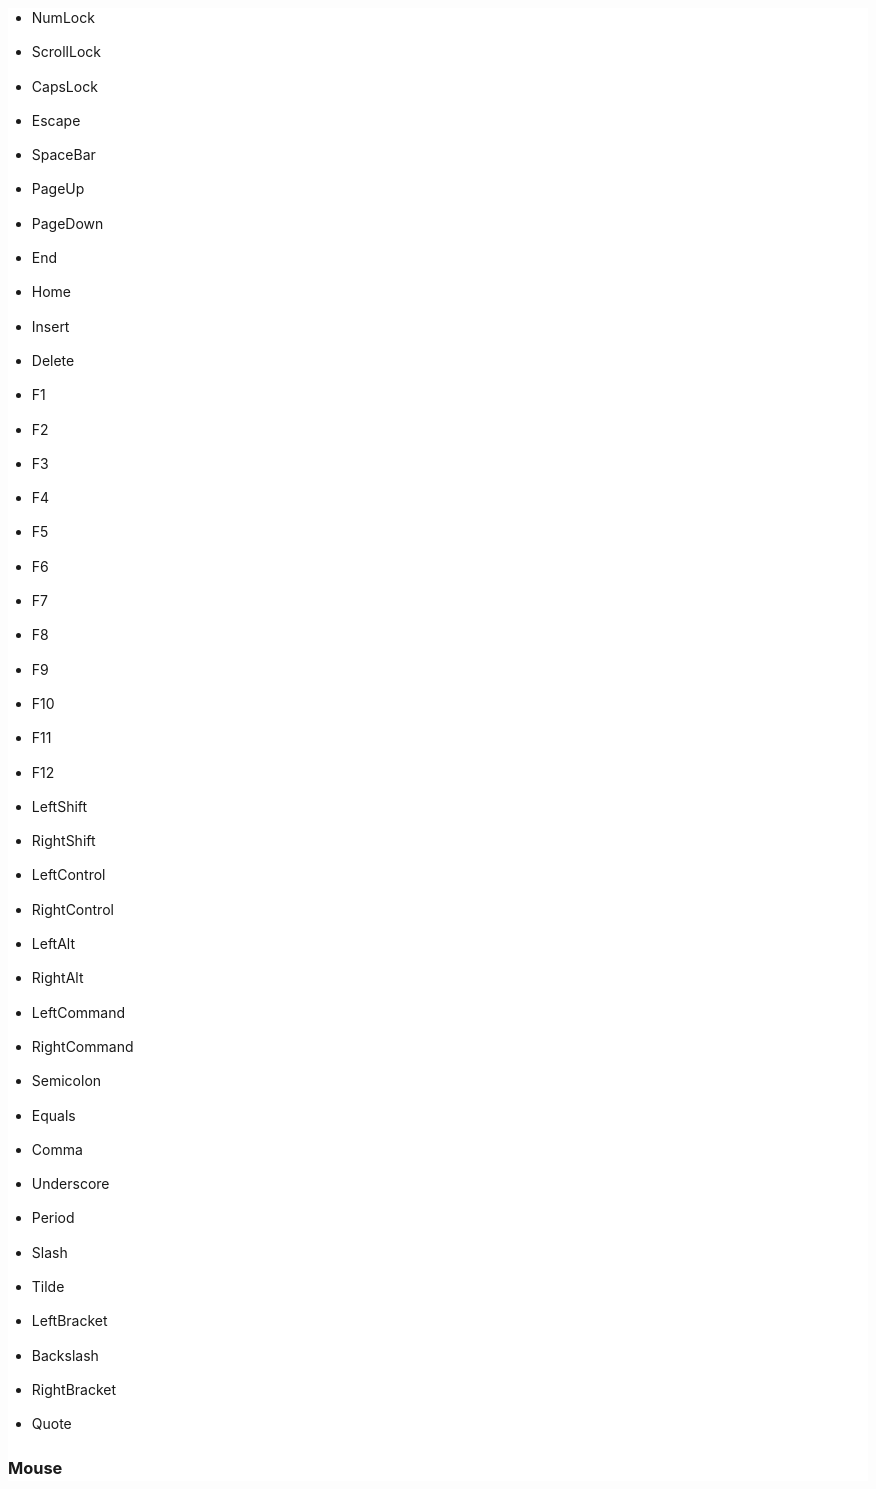 *   NumLock
*   ScrollLock
*   CapsLock

  

*   Escape
*   SpaceBar
*   PageUp
*   PageDown
*   End
*   Home
*   Insert
*   Delete

  

*   F1
*   F2
*   F3
*   F4
*   F5
*   F6
*   F7
*   F8
*   F9
*   F10
*   F11
*   F12

  

*   LeftShift
*   RightShift
*   LeftControl
*   RightControl
*   LeftAlt
*   RightAlt
*   LeftCommand
*   RightCommand

  

*   Semicolon
*   Equals
*   Comma
*   Underscore
*   Period
*   Slash
*   Tilde
*   LeftBracket
*   Backslash
*   RightBracket
*   Quote

### Mouse
